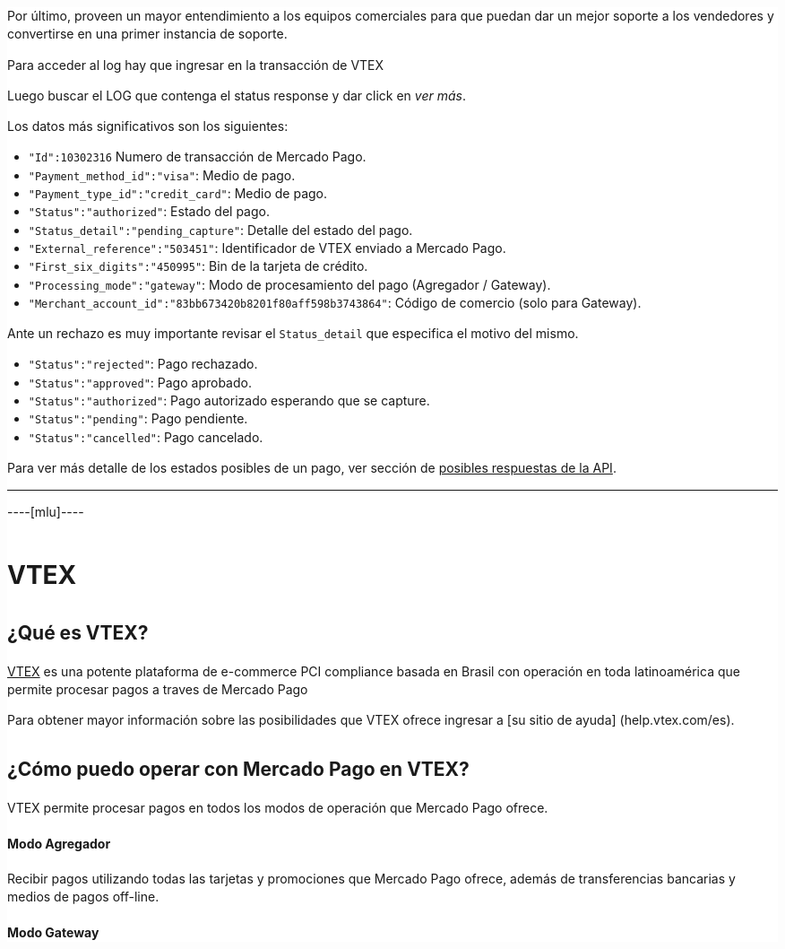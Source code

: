Por último, proveen un mayor entendimiento a los equipos comerciales para que puedan dar un mejor soporte a los vendedores y convertirse en una primer instancia de soporte.

Para acceder al log hay que ingresar en la transacción de VTEX

Luego buscar el LOG que contenga el status response y dar click en _ver más_.

Los datos más significativos son los siguientes:

- `"Id":10302316` Numero de transacción de Mercado Pago.
- `"Payment_method_id":"visa"`: Medio de pago.
- `"Payment_type_id":"credit_card"`: Medio de pago.
- `"Status":"authorized"`: Estado del pago.
- `"Status_detail":"pending_capture"`: Detalle del estado del pago.
- `"External_reference":"503451"`: Identificador de VTEX enviado a Mercado Pago.
- `"First_six_digits":"450995"`: Bin de la tarjeta de crédito.
- `"Processing_mode":"gateway"`: Modo de procesamiento del pago (Agregador / Gateway).
- `"Merchant_account_id":"83bb673420b8201f80aff598b3743864"`: Código de comercio (solo para Gateway).

Ante un rechazo es muy importante revisar el `Status_detail` que especifica el motivo del mismo.

- `"Status":"rejected"`: Pago rechazado.
- `"Status":"approved"`: Pago aprobado.
- `"Status":"authorized"`: Pago autorizado esperando que se capture.
- `"Status":"pending"`: Pago pendiente.
- `"Status":"cancelled"`: Pago cancelado.

Para ver más detalle de los estados posibles de un pago, ver sección de [posibles respuestas de la API](https://www.mercadopago.com.ar/developers/es/guides/payments/api/handling-responses).

------------

----[mlu]----

# VTEX

## ¿Qué es VTEX?

[VTEX](https://www.vtex.com/es/) es una potente plataforma de e-commerce PCI compliance basada en Brasil con operación en toda latinoamérica que permite procesar pagos a traves de Mercado Pago

Para obtener mayor información sobre las posibilidades que VTEX ofrece ingresar a [su sitio de ayuda] (help.vtex.com/es).

## ¿Cómo puedo operar con Mercado Pago en VTEX?

VTEX permite procesar pagos en todos los modos de operación que Mercado Pago ofrece.

#### Modo Agregador

Recibir pagos utilizando todas las tarjetas y promociones que Mercado Pago ofrece, además de transferencias bancarias y medios de pagos off-line.

#### Modo Gateway
